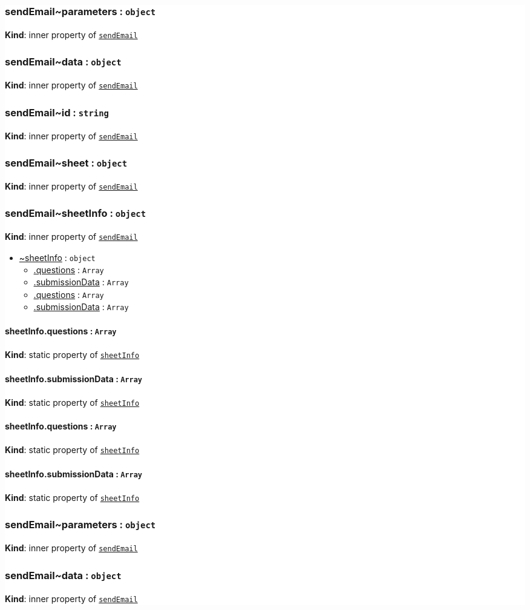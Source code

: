 <a name="sendEmail..parameters"></a>

### sendEmail~parameters : <code>object</code>
**Kind**: inner property of [<code>sendEmail</code>](#sendEmail)  
<a name="sendEmail..data"></a>

### sendEmail~data : <code>object</code>
**Kind**: inner property of [<code>sendEmail</code>](#sendEmail)  
<a name="sendEmail..id"></a>

### sendEmail~id : <code>string</code>
**Kind**: inner property of [<code>sendEmail</code>](#sendEmail)  
<a name="sendEmail..sheet"></a>

### sendEmail~sheet : <code>object</code>
**Kind**: inner property of [<code>sendEmail</code>](#sendEmail)  
<a name="sendEmail..sheetInfo"></a>

### sendEmail~sheetInfo : <code>object</code>
**Kind**: inner property of [<code>sendEmail</code>](#sendEmail)  

* [~sheetInfo](#sendEmail..sheetInfo) : <code>object</code>
    * [.questions](#sendEmail..sheetInfo.questions) : <code>Array</code>
    * [.submissionData](#sendEmail..sheetInfo.submissionData) : <code>Array</code>
    * [.questions](#sendEmail..sheetInfo.questions) : <code>Array</code>
    * [.submissionData](#sendEmail..sheetInfo.submissionData) : <code>Array</code>

<a name="sendEmail..sheetInfo.questions"></a>

#### sheetInfo.questions : <code>Array</code>
**Kind**: static property of [<code>sheetInfo</code>](#sendEmail..sheetInfo)  
<a name="sendEmail..sheetInfo.submissionData"></a>

#### sheetInfo.submissionData : <code>Array</code>
**Kind**: static property of [<code>sheetInfo</code>](#sendEmail..sheetInfo)  
<a name="sendEmail..sheetInfo.questions"></a>

#### sheetInfo.questions : <code>Array</code>
**Kind**: static property of [<code>sheetInfo</code>](#sendEmail..sheetInfo)  
<a name="sendEmail..sheetInfo.submissionData"></a>

#### sheetInfo.submissionData : <code>Array</code>
**Kind**: static property of [<code>sheetInfo</code>](#sendEmail..sheetInfo)  
<a name="sendEmail..parameters"></a>

### sendEmail~parameters : <code>object</code>
**Kind**: inner property of [<code>sendEmail</code>](#sendEmail)  
<a name="sendEmail..data"></a>

### sendEmail~data : <code>object</code>
**Kind**: inner property of [<code>sendEmail</code>](#sendEmail)  
<a name="sendEmail..id"></a>
